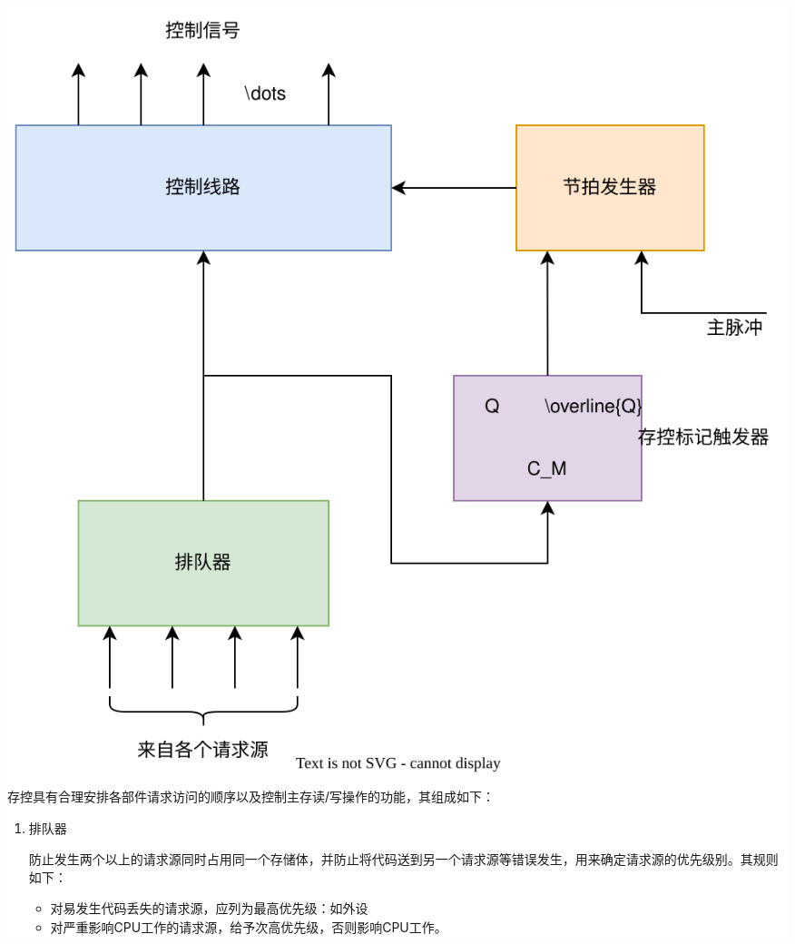 <img src="./image/ch04_01_27.svg" style="display:block; margin:0 auto;">

存控具有合理安排各部件请求访问的顺序以及控制主存读/写操作的功能，其组成如下：

1. 排队器

   防止发生两个以上的请求源同时占用同一个存储体，并防止将代码送到另一个请求源等错误发生，用来确定请求源的优先级别。其规则如下：

   - 对易发生代码丢失的请求源，应列为最高优先级：如外设
   - 对严重影响CPU工作的请求源，给予次高优先级，否则影响CPU工作。
